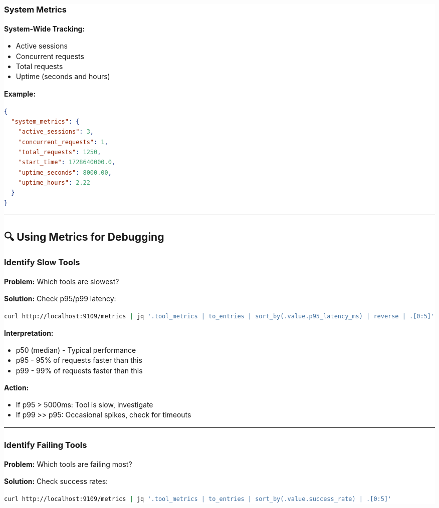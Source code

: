 
### System Metrics

**System-Wide Tracking:**
- Active sessions
- Concurrent requests
- Total requests
- Uptime (seconds and hours)

**Example:**
```json
{
  "system_metrics": {
    "active_sessions": 3,
    "concurrent_requests": 1,
    "total_requests": 1250,
    "start_time": 1728640000.0,
    "uptime_seconds": 8000.00,
    "uptime_hours": 2.22
  }
}
```

---

## 🔍 Using Metrics for Debugging

### Identify Slow Tools

**Problem:** Which tools are slowest?

**Solution:** Check p95/p99 latency:
```bash
curl http://localhost:9109/metrics | jq '.tool_metrics | to_entries | sort_by(.value.p95_latency_ms) | reverse | .[0:5]'
```

**Interpretation:**
- p50 (median) - Typical performance
- p95 - 95% of requests faster than this
- p99 - 99% of requests faster than this

**Action:**
- If p95 > 5000ms: Tool is slow, investigate
- If p99 >> p95: Occasional spikes, check for timeouts

---

### Identify Failing Tools

**Problem:** Which tools are failing most?

**Solution:** Check success rates:
```bash
curl http://localhost:9109/metrics | jq '.tool_metrics | to_entries | sort_by(.value.success_rate) | .[0:5]'
```
